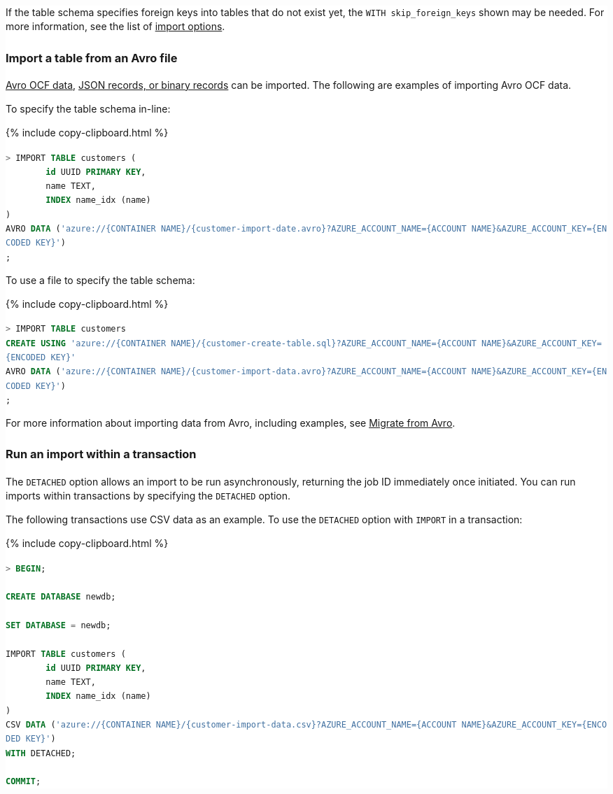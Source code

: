 If the table schema specifies foreign keys into tables that do not exist yet, the `WITH skip_foreign_keys` shown may be needed. For more information, see the list of [import options](#import-options).

### Import a table from an Avro file

 [Avro OCF data](migrate-from-avro.html#import-an-object-container-file), [JSON records, or binary records](migrate-from-avro.html#import-binary-or-json-records) can be imported. The following are examples of importing Avro OCF data.

To specify the table schema in-line:

{% include copy-clipboard.html %}
~~~ sql
> IMPORT TABLE customers (
		id UUID PRIMARY KEY,
		name TEXT,
		INDEX name_idx (name)
)
AVRO DATA ('azure://{CONTAINER NAME}/{customer-import-date.avro}?AZURE_ACCOUNT_NAME={ACCOUNT NAME}&AZURE_ACCOUNT_KEY={ENCODED KEY}')
;
~~~

To use a file to specify the table schema:

{% include copy-clipboard.html %}
~~~ sql
> IMPORT TABLE customers
CREATE USING 'azure://{CONTAINER NAME}/{customer-create-table.sql}?AZURE_ACCOUNT_NAME={ACCOUNT NAME}&AZURE_ACCOUNT_KEY={ENCODED KEY}'
AVRO DATA ('azure://{CONTAINER NAME}/{customer-import-data.avro}?AZURE_ACCOUNT_NAME={ACCOUNT NAME}&AZURE_ACCOUNT_KEY={ENCODED KEY}')
;
~~~

For more information about importing data from Avro, including examples, see [Migrate from Avro](migrate-from-avro.html).

### Run an import within a transaction

 The `DETACHED` option allows an import to be run asynchronously, returning the job ID immediately once initiated. You can run imports within transactions by specifying the `DETACHED` option.

The following transactions use CSV data as an example. To use the `DETACHED` option with `IMPORT` in a transaction:

{% include copy-clipboard.html %}
~~~ sql
> BEGIN;

CREATE DATABASE newdb;

SET DATABASE = newdb;

IMPORT TABLE customers (
		id UUID PRIMARY KEY,
		name TEXT,
		INDEX name_idx (name)
)
CSV DATA ('azure://{CONTAINER NAME}/{customer-import-data.csv}?AZURE_ACCOUNT_NAME={ACCOUNT NAME}&AZURE_ACCOUNT_KEY={ENCODED KEY}')
WITH DETACHED;

COMMIT;
~~~
